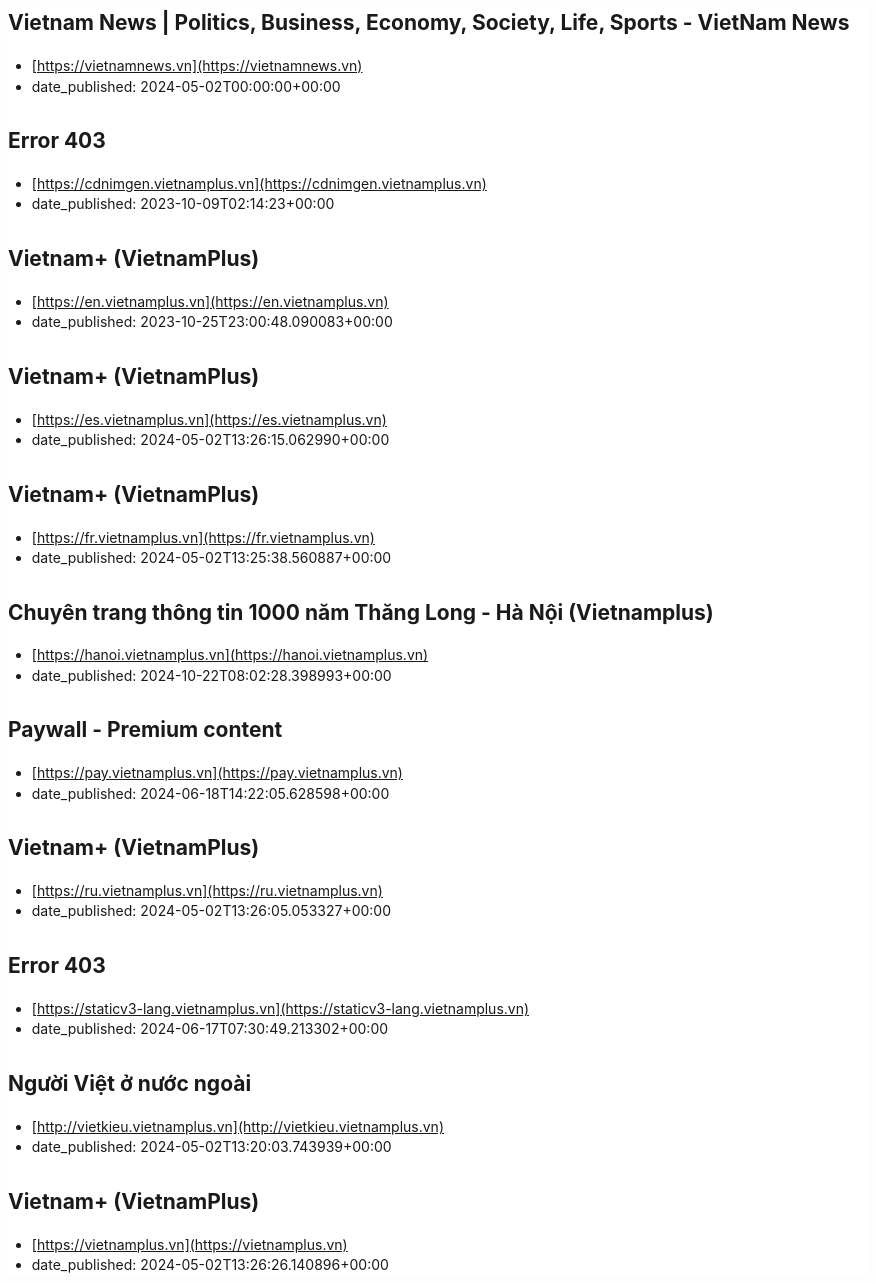  ## Vietnam News | Politics, Business, Economy, Society, Life, Sports - VietNam News
 - [https://vietnamnews.vn](https://vietnamnews.vn)
 - date_published: 2024-05-02T00:00:00+00:00

 ## Error 403
 - [https://cdnimgen.vietnamplus.vn](https://cdnimgen.vietnamplus.vn)
 - date_published: 2023-10-09T02:14:23+00:00

 ## Vietnam+ (VietnamPlus)
 - [https://en.vietnamplus.vn](https://en.vietnamplus.vn)
 - date_published: 2023-10-25T23:00:48.090083+00:00

 ## Vietnam+ (VietnamPlus)
 - [https://es.vietnamplus.vn](https://es.vietnamplus.vn)
 - date_published: 2024-05-02T13:26:15.062990+00:00

 ## Vietnam+ (VietnamPlus)
 - [https://fr.vietnamplus.vn](https://fr.vietnamplus.vn)
 - date_published: 2024-05-02T13:25:38.560887+00:00

 ## Chuyên trang thông tin 1000 năm Thăng Long - Hà Nội (Vietnamplus)
 - [https://hanoi.vietnamplus.vn](https://hanoi.vietnamplus.vn)
 - date_published: 2024-10-22T08:02:28.398993+00:00

 ## Paywall - Premium content
 - [https://pay.vietnamplus.vn](https://pay.vietnamplus.vn)
 - date_published: 2024-06-18T14:22:05.628598+00:00

 ## Vietnam+ (VietnamPlus)
 - [https://ru.vietnamplus.vn](https://ru.vietnamplus.vn)
 - date_published: 2024-05-02T13:26:05.053327+00:00

 ## Error 403
 - [https://staticv3-lang.vietnamplus.vn](https://staticv3-lang.vietnamplus.vn)
 - date_published: 2024-06-17T07:30:49.213302+00:00

 ## Người Việt ở nước ngoài
 - [http://vietkieu.vietnamplus.vn](http://vietkieu.vietnamplus.vn)
 - date_published: 2024-05-02T13:20:03.743939+00:00

 ## Vietnam+ (VietnamPlus)
 - [https://vietnamplus.vn](https://vietnamplus.vn)
 - date_published: 2024-05-02T13:26:26.140896+00:00
